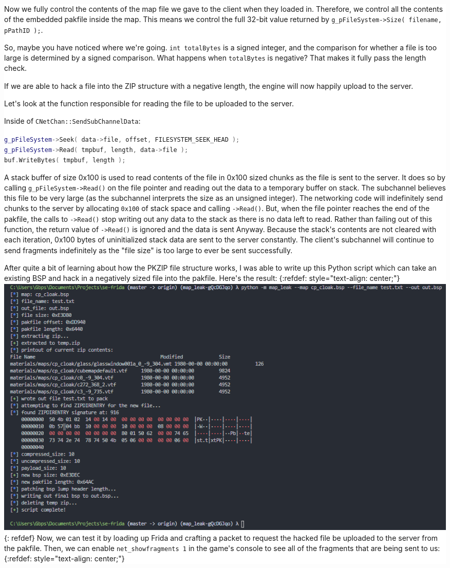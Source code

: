 Now we fully control the contents of the map file we gave to the client when they loaded in. Therefore, we control all the contents of the embedded pakfile inside the map. This means we control the full 32-bit value returned by `g_pFileSystem->Size( filename, pPathID );`.

So, maybe you have noticed where we're going. `int totalBytes` is a signed integer, and the comparison for whether a file is too large is determined by a signed comparison. What happens when `totalBytes` is negative? That makes it fully pass the length check.

If we are able to hack a file into the ZIP structure with a negative length, the engine will now happily upload to the server.

Let's look at the function responsible for reading the file to be uploaded to the server. 

Inside of ``CNetChan::SendSubChannelData``:

```cpp
g_pFileSystem->Seek( data->file, offset, FILESYSTEM_SEEK_HEAD );
g_pFileSystem->Read( tmpbuf, length, data->file );
buf.WriteBytes( tmpbuf, length );
```

A stack buffer of size 0x100 is used to read contents of the file in 0x100 sized chunks as the file is sent to the server. It does so by calling `g_pFileSystem->Read()` on the file pointer and reading out the data to a temporary buffer on stack. The subchannel believes this file to be very large (as the subchannel interprets the size as an unsigned integer). The networking code will indefinitely send chunks to the server by allocating `0x100` of stack space and calling `->Read()`. But, when the file pointer reaches the end of the pakfile, the calls to `->Read()` stop writing out any data to the stack as there is no data left to read. Rather than failing out of this function, the return value of `->Read()` is ignored and the data is sent Anyway. Because the stack's contents are not cleared with each iteration, 0x100 bytes of uninitialized stack data are sent to the server constantly. The client's subchannel will continue to send fragments indefinitely as the "file size" is too large to ever be sent successfully.

After quite a bit of learning about how the PKZIP file structure works, I was able to write up this Python script which can take an existing BSP and hack in a negatively sized file into the pakfile. Here's the result:
{:refdef: style="text-align: center;"}
![image-20200506163703366](/assets/image-20200506163703366-1619886788574.png)
{: refdef}
Now, we can test it by loading up Frida and crafting a packet to request the hacked file be uploaded to the server from the pakfile. Then, we can enable `net_showfragments 1` in the game's console to see all of the fragments that are being sent to us:
{:refdef: style="text-align: center;"}